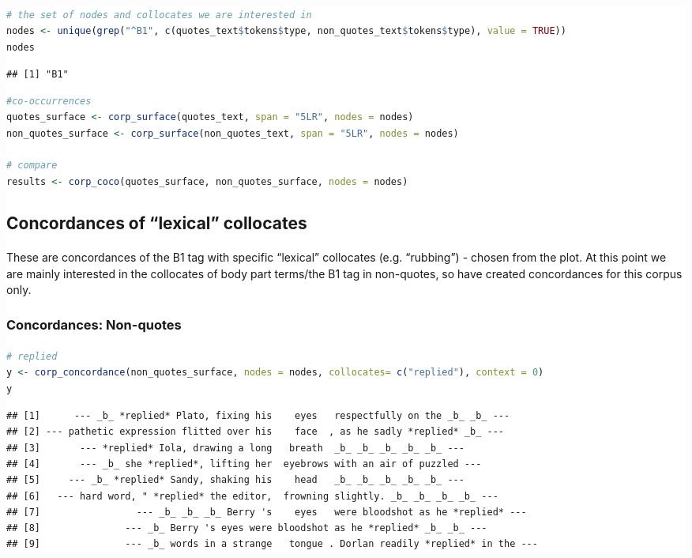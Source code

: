 ``` r
# the set of nodes and collocates we are interested in
nodes <- unique(grep("^B1", c(quotes_text$tokens$type, non_quotes_text$tokens$type), value = TRUE))
nodes
```

    ## [1] "B1"

``` r
#co-occurrences
quotes_surface <- corp_surface(quotes_text, span = "5LR", nodes = nodes)
non_quotes_surface <- corp_surface(non_quotes_text, span = "5LR", nodes = nodes)

# compare
results <- corp_coco(quotes_surface, non_quotes_surface, nodes = nodes)
```

Concordances of “lexical” collocates
------------------------------------

These are concordances of the B1 tag with specific “lexical” collocates
(e.g. “rubbing”) - chosen from the plot. At this point we are mainly
interested in the collocates of body part terms/the B1 tag in
non-quotes, so have created concordances for this corpus only.

### Concordances: Non-quotes

``` r
# replied
y <- corp_concordance(non_quotes_surface, nodes = nodes, collocates= c("replied"), context = 0)
y
```

    ## [1]      --- _b_ *replied* Plato, fixing his    eyes   respectfully on the _b_ _b_ ---      
    ## [2] --- pathetic expression flitted over his    face  , as he sadly *replied* _b_ ---       
    ## [3]       --- *replied* Iola, drawing a long   breath  _b_ _b_ _b_ _b_ _b_ ---              
    ## [4]       --- _b_ she *replied*, lifting her  eyebrows with an air of puzzled ---           
    ## [5]     --- _b_ *replied* Sandy, shaking his    head   _b_ _b_ _b_ _b_ _b_ ---              
    ## [6]   --- hard word, " *replied* the editor,  frowning slightly. _b_ _b_ _b_ _b_ ---        
    ## [7]                 --- _b_ _b_ _b_ Berry 's    eyes   were bloodshot as he *replied* ---   
    ## [8]               --- _b_ Berry 's eyes were bloodshot as he *replied* _b_ _b_ ---          
    ## [9]               --- _b_ words in a strange   tongue . Dorlan readily *replied* in the ---
